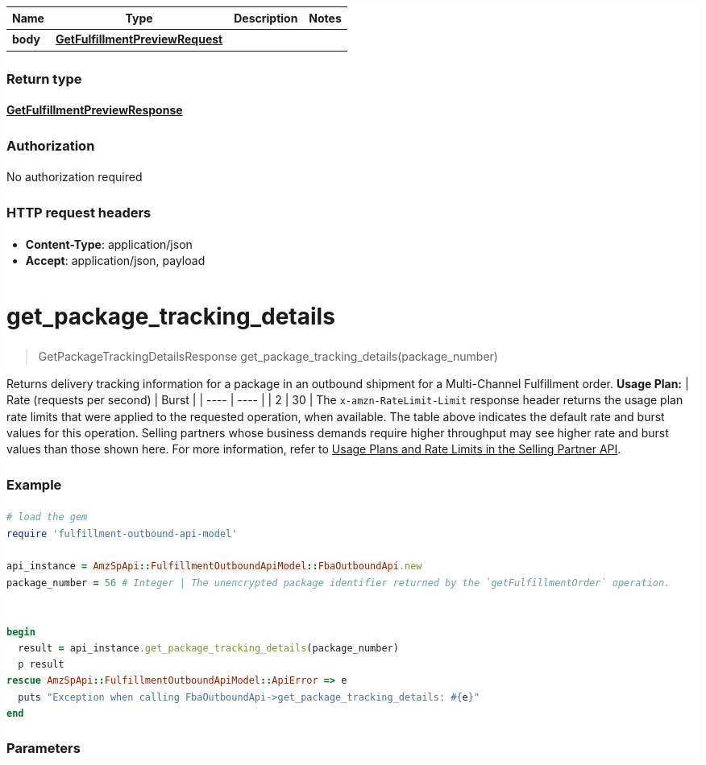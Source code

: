 Name | Type | Description  | Notes
------------- | ------------- | ------------- | -------------
 **body** | [**GetFulfillmentPreviewRequest**](GetFulfillmentPreviewRequest.md)|  | 

### Return type

[**GetFulfillmentPreviewResponse**](GetFulfillmentPreviewResponse.md)

### Authorization

No authorization required

### HTTP request headers

 - **Content-Type**: application/json
 - **Accept**: application/json, payload



# **get_package_tracking_details**
> GetPackageTrackingDetailsResponse get_package_tracking_details(package_number)



Returns delivery tracking information for a package in an outbound shipment for a Multi-Channel Fulfillment order.  **Usage Plan:**  | Rate (requests per second) | Burst | | ---- | ---- | | 2 | 30 |  The `x-amzn-RateLimit-Limit` response header returns the usage plan rate limits that were applied to the requested operation, when available. The table above indicates the default rate and burst values for this operation. Selling partners whose business demands require higher throughput may see higher rate and burst values than those shown here. For more information, refer to [Usage Plans and Rate Limits in the Selling Partner API](https://developer-docs.amazon.com/sp-api/docs/usage-plans-and-rate-limits-in-the-sp-api).

### Example
```ruby
# load the gem
require 'fulfillment-outbound-api-model'

api_instance = AmzSpApi::FulfillmentOutboundApiModel::FbaOutboundApi.new
package_number = 56 # Integer | The unencrypted package identifier returned by the `getFulfillmentOrder` operation.


begin
  result = api_instance.get_package_tracking_details(package_number)
  p result
rescue AmzSpApi::FulfillmentOutboundApiModel::ApiError => e
  puts "Exception when calling FbaOutboundApi->get_package_tracking_details: #{e}"
end
```

### Parameters

